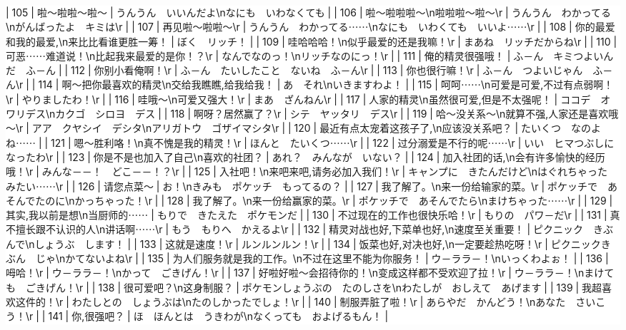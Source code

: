 | 105 | 啦～啦啦～啦～ | うんうん　いいんだよ\nなにも　いわなくても |
| 106 | 啦～啦啦啦～\n啦啦啦～啦～\r | うんうん　わかってる\nがんばったよ　キミは\r |
| 107 | 再见啦～啦啦～\r | うんうん　わかってる⋯⋯\nなにも　いわくても　いいよ⋯⋯\r |
| 108 | 你的最爱和我的最爱,\n来比比看谁更胜一筹！ | ぼく　リッチ！ |
| 109 | 哇哈哈哈！\n似乎最爱的还是我嘛！\r | まあね　リッチだからね\r |
| 110 | 可恶⋯⋯难道说！\n比起我来最爱的是你！？\r | なんでなのっ！\nリッチなのにっ！\r |
| 111 | 俺的精灵很强哦！ | ふ－ん　キミつよいんだ　ふ－ん |
| 112 | 你别小看俺啊！\r | ふ－ん　たいしたこと　ないね　ふ－ん\r |
| 113 | 你也很行嘛！\r | ふ－ん　つよいじゃん　ふ－ん\r |
| 114 | 啊～把你最喜欢的精灵\n交给我瞧瞧,给我给我！ | あ　それ\nいきますわよ！ |
| 115 | 呵呵⋯⋯\n可爱是可爱,不过有点弱啊！\r | やりましたわ！\r |
| 116 | 哇哦～\n可爱又强大！\r | まあ　ざんねん\r |
| 117 | 人家的精灵\n虽然很可爱,但是不太强呢！ | ココデ　オワリデス\nカクゴ　シロヨ　デス |
| 118 | 啊呀？居然赢了？\r | シテ　ヤッタリ　デス\r |
| 119 | 哈～没关系～\n就算不强,人家还是喜欢哦～\r | アア　クヤシイ　デシタ\nアリガトウ　ゴザイマシタ\r |
| 120 | 最近有点太宠着这孩子了,\n应该没关系吧？ | たいくつ　なのよね⋯⋯ |
| 121 | 嗯～胜利咯！\n真不愧是我的精灵！\r | ほんと　たいくつ⋯⋯\r |
| 122 | 过分溺爱是不行的呢⋯⋯\r | いい　ヒマつぶしに　なったわ\r |
| 123 | 你是不是也加入了自己\n喜欢的社团？ | あれ？　みんなが　いない？ |
| 124 | 加入社团的话,\n会有许多愉快的经历哦！\r | みんな－－！　どこ－－！？\r |
| 125 | 入社吧！\n来吧来吧,请务必加入我们！\r | キャンプに　きたんだけど\nはぐれちゃった　みたい⋯⋯\r |
| 126 | 请您点菜～ | お！\nきみも　ポケッチ　もってるの？ |
| 127 | 我了解了。\n来一份给输家的菜。\r | ポケッチで　あそんでたのに\nかっちゃった！\r |
| 128 | 我了解了。\n来一份给赢家的菜。\r | ポケッチで　あそんでたら\nまけちゃった⋯⋯\r |
| 129 | 其实,我以前是想\n当厨师的⋯⋯ | もりで　きたえた　ポケモンだ |
| 130 | 不过现在的工作也很快乐哈！\r | もりの　パワ－だ\r |
| 131 | 真不擅长跟不认识的人\n讲话啊⋯⋯\r | もう　もりへ　かえるよ\r |
| 132 | 精灵对战也好,下菜单也好,\n速度至关重要！ | ピクニック　きぶんで\nしょうぶ　します！ |
| 133 | 这就是速度！\r | ルンルンルン！\r |
| 134 | 饭菜也好,对决也好,\n一定要趁热吃呀！\r | ピクニックきぶん　じゃ\nかてないよね\r |
| 135 | 为人们服务就是我的工作。\n不过在这里不能为你服务！ | ウ－ララ－！\nいっくわよぉ！ |
| 136 | 呣哈！\r | ウ－ララ－！\nかって　ごきげん！\r |
| 137 | 好啦好啦～会招待你的！\n变成这样都不受欢迎了拉！\r | ウ－ララ－！\nまけても　ごきげん！\r |
| 138 | 很可爱吧？\n这身制服？ | ポケモンしょうぶの　たのしさを\nわたしが　おしえて　あげます |
| 139 | 我超喜欢这件的！\r | わたしとの　しょうぶは\nたのしかったでしょ！\r |
| 140 | 制服弄脏了啦！\r | あらやだ　かんどう！\nあなた　さいこう！\r |
| 141 | 你,很强吧？ | ほ　ほんとは　うきわが\nなくっても　およげるもん！ |